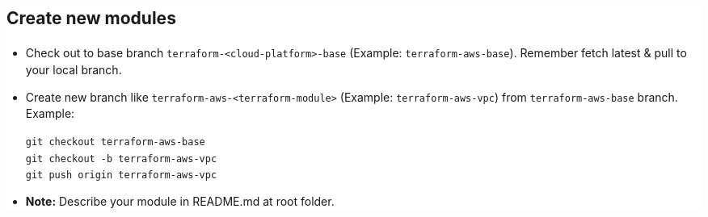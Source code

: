 ## Create new modules

- Check out to base branch `terraform-<cloud-platform>-base` (Example: `terraform-aws-base`). Remember fetch latest & pull to your local branch.
- Create new branch like `terraform-aws-<terraform-module>` (Example: `terraform-aws-vpc`) from `terraform-aws-base` branch. Example:

  ```
  git checkout terraform-aws-base
  git checkout -b terraform-aws-vpc
  git push origin terraform-aws-vpc
  ```

- **Note:** Describe your module in README.md at root folder.
